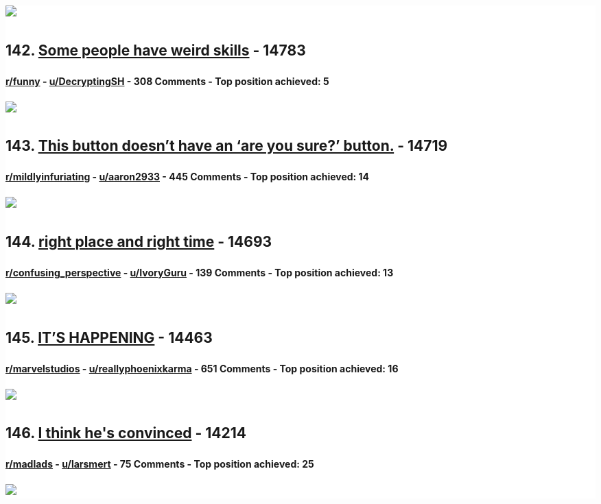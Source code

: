 <a href="https://imgur.com/a/m6nbtqr"><img src="https://a.thumbs.redditmedia.com/K_NiR44iIJhflKPxuGf4s3qE9bfvE3lSNned2Pf9pB0.jpg"></img></a>

## 142. [Some people have weird skills](http://reddit.com/r/funny/comments/bqef1z/some_people_have_weird_skills/) - 14783
#### [r/funny](http://reddit.com/r/funny) - [u/DecryptingSH](http://reddit.com/u/DecryptingSH) - 308 Comments - Top position achieved: 5

<a href="https://i.redd.it/vzrgpbfjm4z21.gif"><img src="https://b.thumbs.redditmedia.com/O6FvgaOqbpwaChyrM8tLO_JX1_3bj5_A-8vhrUDJtqU.jpg"></img></a>

## 143. [This button doesn’t have an ‘are you sure?’ button.](http://reddit.com/r/mildlyinfuriating/comments/bqfic4/this_button_doesnt_have_an_are_you_sure_button/) - 14719
#### [r/mildlyinfuriating](http://reddit.com/r/mildlyinfuriating) - [u/aaron2933](http://reddit.com/u/aaron2933) - 445 Comments - Top position achieved: 14

<a href="https://i.redd.it/af8hkc48c5z21.jpg"><img src="https://b.thumbs.redditmedia.com/vzojkmAInlA_6KTA2e7ZNa4xmHxi9xWg6aJwv1MD_RA.jpg"></img></a>

## 144. [right place and right time](http://reddit.com/r/confusing_perspective/comments/bqbw9i/right_place_and_right_time/) - 14693
#### [r/confusing_perspective](http://reddit.com/r/confusing_perspective) - [u/IvoryGuru](http://reddit.com/u/IvoryGuru) - 139 Comments - Top position achieved: 13

<a href="https://i.redd.it/wu1r5963w2z21.jpg"><img src="https://b.thumbs.redditmedia.com/ltn68ufKdqZXSzg3aOFGLg0tBAaC78ja84zGByAmNyM.jpg"></img></a>

## 145. [IT’S HAPPENING](http://reddit.com/r/marvelstudios/comments/bqn8j4/its_happening/) - 14463
#### [r/marvelstudios](http://reddit.com/r/marvelstudios) - [u/reallyphoenixkarma](http://reddit.com/u/reallyphoenixkarma) - 651 Comments - Top position achieved: 16

<a href="https://v.redd.it/6lvn0sgey8z21"><img src="https://b.thumbs.redditmedia.com/6-z6iHizK7s77PnMVvusflY3U-c9OapOEXgXRsF8v7A.jpg"></img></a>

## 146. [I think he's convinced](http://reddit.com/r/madlads/comments/bqlfqd/i_think_hes_convinced/) - 14214
#### [r/madlads](http://reddit.com/r/madlads) - [u/larsmert](http://reddit.com/u/larsmert) - 75 Comments - Top position achieved: 25

<a href="https://i.redd.it/libms3vh68z21.jpg"><img src="https://b.thumbs.redditmedia.com/F9j52RjoFMNS5--HihsOHPhn7QWfWMYzbvPmqjgFZ0w.jpg"></img></a>
